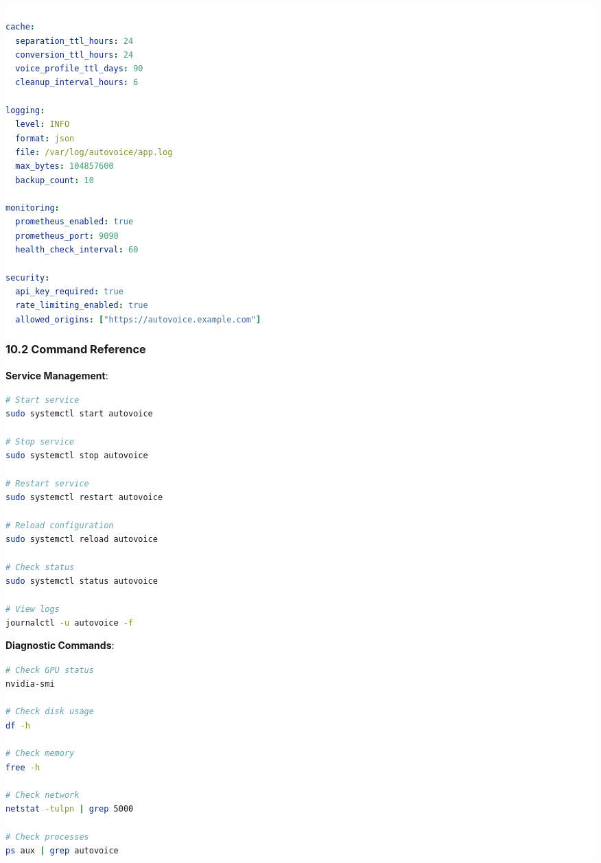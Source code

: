 ```yaml

cache:
  separation_ttl_hours: 24
  conversion_ttl_hours: 24
  voice_profile_ttl_days: 90
  cleanup_interval_hours: 6

logging:
  level: INFO
  format: json
  file: /var/log/autovoice/app.log
  max_bytes: 104857600
  backup_count: 10

monitoring:
  prometheus_enabled: true
  prometheus_port: 9090
  health_check_interval: 60

security:
  api_key_required: true
  rate_limiting_enabled: true
  allowed_origins: ["https://autovoice.example.com"]
```

### 10.2 Command Reference

**Service Management**:
```bash
# Start service
sudo systemctl start autovoice

# Stop service
sudo systemctl stop autovoice

# Restart service
sudo systemctl restart autovoice

# Reload configuration
sudo systemctl reload autovoice

# Check status
sudo systemctl status autovoice

# View logs
journalctl -u autovoice -f
```

**Diagnostic Commands**:
```bash
# Check GPU status
nvidia-smi

# Check disk usage
df -h

# Check memory
free -h

# Check network
netstat -tulpn | grep 5000

# Check processes
ps aux | grep autovoice
```